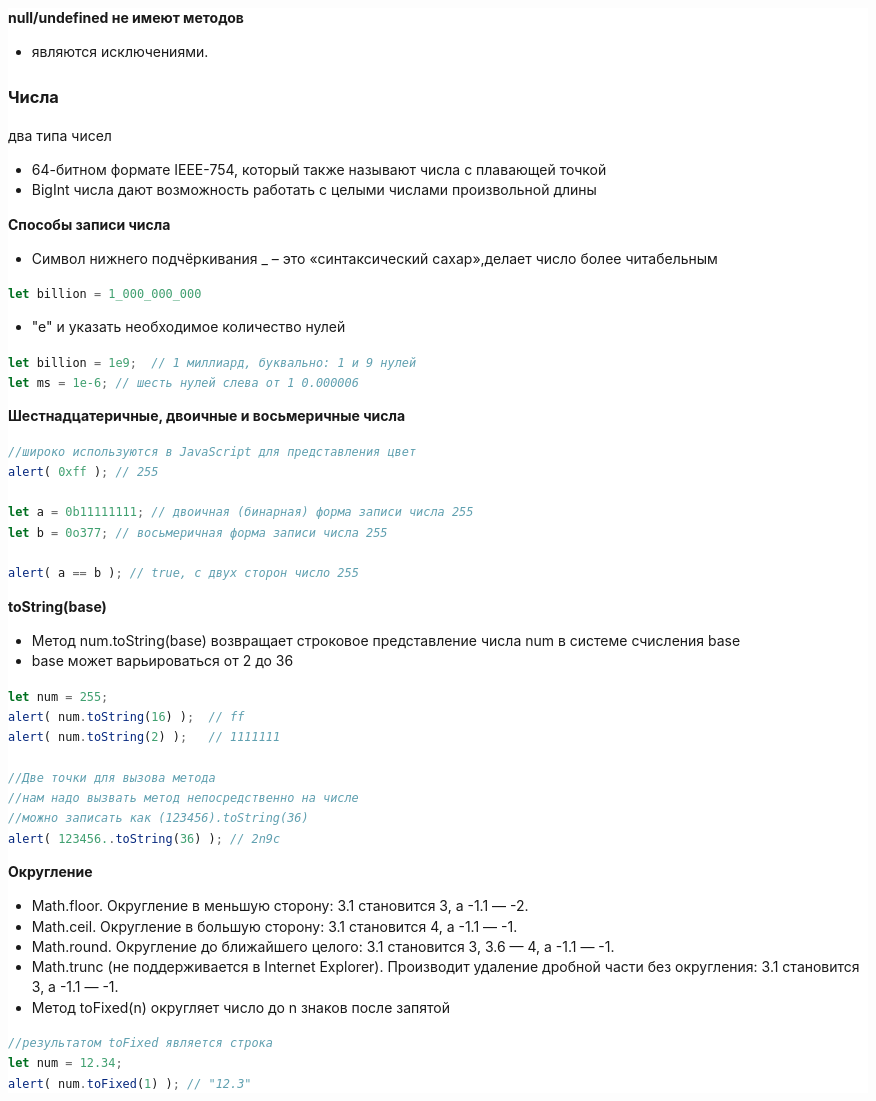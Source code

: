 **null/undefined не имеют методов**
-  являются исключениями. 

### Числа

два типа чисел
- 64-битном формате IEEE-754, который также называют числа с плавающей точкой
- BigInt числа дают возможность работать с целыми числами произвольной длины

**Способы записи числа**
- Символ нижнего подчёркивания _ – это «синтаксический сахар»,делает число более читабельным
```js
let billion = 1_000_000_000
```
- "e" и указать необходимое количество нулей
```js
let billion = 1e9;  // 1 миллиард, буквально: 1 и 9 нулей
let ms = 1e-6; // шесть нулей слева от 1 0.000006
```

**Шестнадцатеричные, двоичные и восьмеричные числа**

```js
//широко используются в JavaScript для представления цвет
alert( 0xff ); // 255

let a = 0b11111111; // двоичная (бинарная) форма записи числа 255
let b = 0o377; // восьмеричная форма записи числа 255

alert( a == b ); // true, с двух сторон число 255
```

**toString(base)**

- Метод num.toString(base) возвращает строковое представление числа num в системе счисления base
- base может варьироваться от 2 до 36
```js
let num = 255;
alert( num.toString(16) );  // ff
alert( num.toString(2) );   // 1111111

//Две точки для вызова метода
//нам надо вызвать метод непосредственно на числе
//можно записать как (123456).toString(36)
alert( 123456..toString(36) ); // 2n9c
```

**Округление**
 - Math.floor.
Округление в меньшую сторону: 3.1 становится 3, а -1.1 — -2.
- Math.ceil.
Округление в большую сторону: 3.1 становится 4, а -1.1 — -1.
- Math.round.
Округление до ближайшего целого: 3.1 становится 3, 3.6 — 4, а -1.1 — -1.
- Math.trunc (не поддерживается в Internet Explorer).
Производит удаление дробной части без округления: 3.1 становится 3, а -1.1 — -1.
- Метод toFixed(n) округляет число до n знаков после запятой
```js
//результатом toFixed является строка
let num = 12.34;
alert( num.toFixed(1) ); // "12.3"
```
